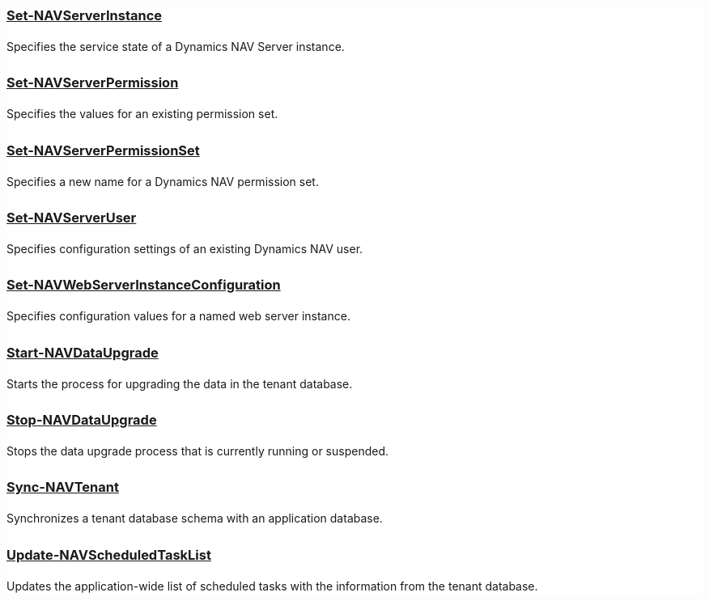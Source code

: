 ### [Set-NAVServerInstance](Set-NAVServerInstance.md)
Specifies the service state of a Dynamics NAV Server instance.

### [Set-NAVServerPermission](Set-NAVServerPermission.md)
Specifies the values for an existing permission set.

### [Set-NAVServerPermissionSet](Set-NAVServerPermissionSet.md)
Specifies a new name for a Dynamics NAV permission set.

### [Set-NAVServerUser](Set-NAVServerUser.md)
Specifies configuration settings of an existing Dynamics NAV user.

### [Set-NAVWebServerInstanceConfiguration](Set-NAVWebServerInstanceConfiguration.md)
Specifies configuration values for a named web server instance.

### [Start-NAVDataUpgrade](Start-NAVDataUpgrade.md)
Starts the process for upgrading the data in the tenant database.

### [Stop-NAVDataUpgrade](Stop-NAVDataUpgrade.md)
Stops the data upgrade process that is currently running or suspended.

### [Sync-NAVTenant](Sync-NAVTenant.md)
Synchronizes a tenant database schema with an application database.

### [Update-NAVScheduledTaskList](Update-NAVScheduledTaskList.md)
Updates the application-wide list of scheduled tasks with the information from the tenant database.




